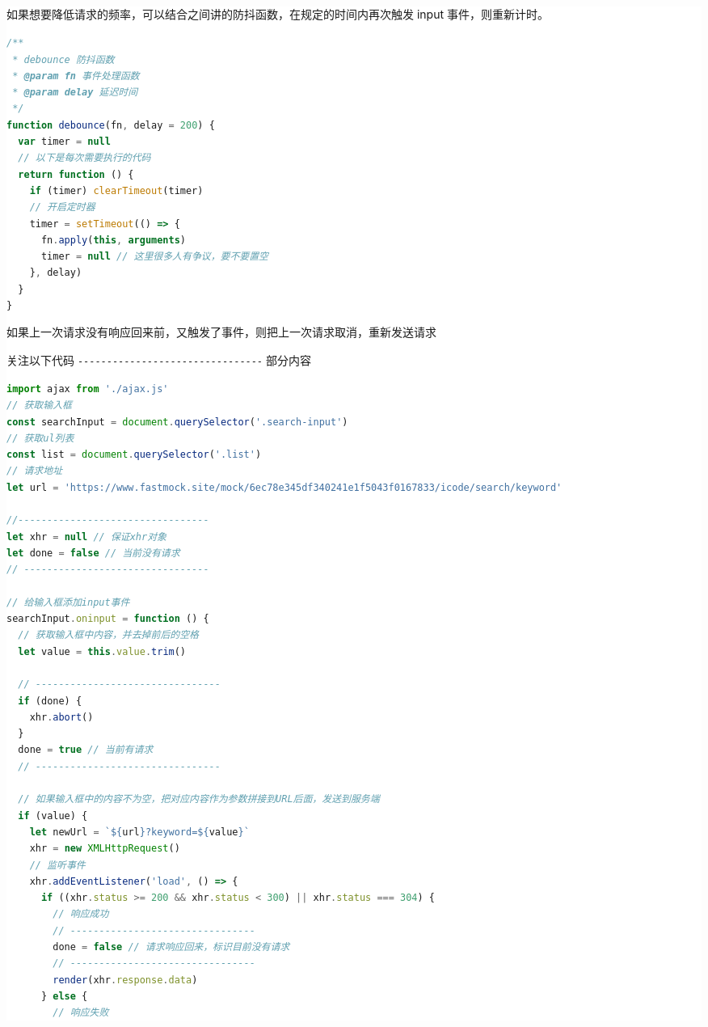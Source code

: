 如果想要降低请求的频率，可以结合之间讲的防抖函数，在规定的时间内再次触发 input 事件，则重新计时。

```js
/**
 * debounce 防抖函数
 * @param fn 事件处理函数
 * @param delay 延迟时间
 */
function debounce(fn, delay = 200) {
  var timer = null
  // 以下是每次需要执行的代码
  return function () {
    if (timer) clearTimeout(timer)
    // 开启定时器
    timer = setTimeout(() => {
      fn.apply(this, arguments)
      timer = null // 这里很多人有争议，要不要置空
    }, delay)
  }
}
```

如果上一次请求没有响应回来前，又触发了事件，则把上一次请求取消，重新发送请求

关注以下代码 `--------------------------------` 部分内容

```js
import ajax from './ajax.js'
// 获取输入框
const searchInput = document.querySelector('.search-input')
// 获取ul列表
const list = document.querySelector('.list')
// 请求地址
let url = 'https://www.fastmock.site/mock/6ec78e345df340241e1f5043f0167833/icode/search/keyword'

//---------------------------------
let xhr = null // 保证xhr对象
let done = false // 当前没有请求
// --------------------------------

// 给输入框添加input事件
searchInput.oninput = function () {
  // 获取输入框中内容，并去掉前后的空格
  let value = this.value.trim()

  // --------------------------------
  if (done) {
    xhr.abort()
  }
  done = true // 当前有请求
  // --------------------------------

  // 如果输入框中的内容不为空，把对应内容作为参数拼接到URL后面，发送到服务端
  if (value) {
    let newUrl = `${url}?keyword=${value}`
    xhr = new XMLHttpRequest()
    // 监听事件
    xhr.addEventListener('load', () => {
      if ((xhr.status >= 200 && xhr.status < 300) || xhr.status === 304) {
        // 响应成功
        // --------------------------------
        done = false // 请求响应回来，标识目前没有请求
        // --------------------------------
        render(xhr.response.data)
      } else {
        // 响应失败
```
